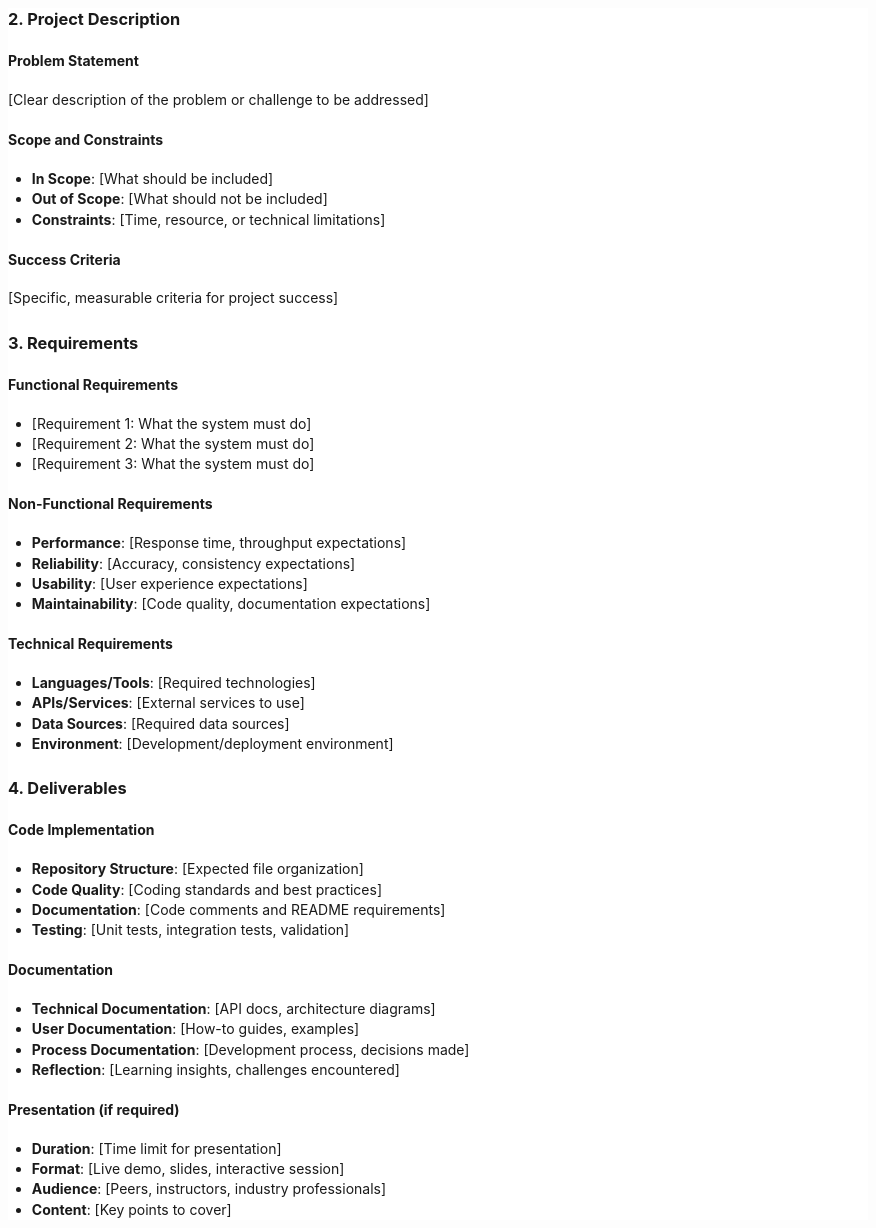 ### 2. Project Description

#### Problem Statement
[Clear description of the problem or challenge to be addressed]

#### Scope and Constraints
- **In Scope**: [What should be included]
- **Out of Scope**: [What should not be included]
- **Constraints**: [Time, resource, or technical limitations]

#### Success Criteria
[Specific, measurable criteria for project success]

### 3. Requirements

#### Functional Requirements
- [Requirement 1: What the system must do]
- [Requirement 2: What the system must do]
- [Requirement 3: What the system must do]

#### Non-Functional Requirements
- **Performance**: [Response time, throughput expectations]
- **Reliability**: [Accuracy, consistency expectations]
- **Usability**: [User experience expectations]
- **Maintainability**: [Code quality, documentation expectations]

#### Technical Requirements
- **Languages/Tools**: [Required technologies]
- **APIs/Services**: [External services to use]
- **Data Sources**: [Required data sources]
- **Environment**: [Development/deployment environment]

### 4. Deliverables

#### Code Implementation
- **Repository Structure**: [Expected file organization]
- **Code Quality**: [Coding standards and best practices]
- **Documentation**: [Code comments and README requirements]
- **Testing**: [Unit tests, integration tests, validation]

#### Documentation
- **Technical Documentation**: [API docs, architecture diagrams]
- **User Documentation**: [How-to guides, examples]
- **Process Documentation**: [Development process, decisions made]
- **Reflection**: [Learning insights, challenges encountered]

#### Presentation (if required)
- **Duration**: [Time limit for presentation]
- **Format**: [Live demo, slides, interactive session]
- **Audience**: [Peers, instructors, industry professionals]
- **Content**: [Key points to cover]
